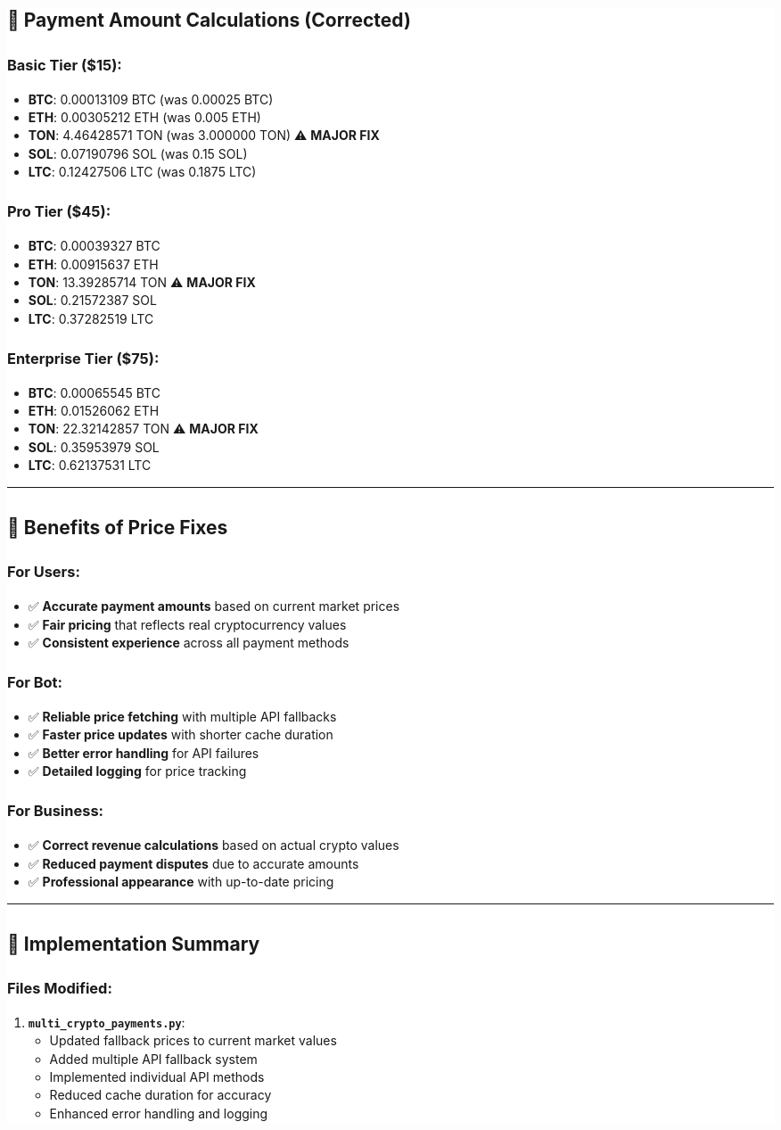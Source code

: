## 🎯 **Payment Amount Calculations (Corrected)**

### **Basic Tier ($15):**
- **BTC**: 0.00013109 BTC (was 0.00025 BTC)
- **ETH**: 0.00305212 ETH (was 0.005 ETH)
- **TON**: 4.46428571 TON (was 3.000000 TON) ⚠️ **MAJOR FIX**
- **SOL**: 0.07190796 SOL (was 0.15 SOL)
- **LTC**: 0.12427506 LTC (was 0.1875 LTC)

### **Pro Tier ($45):**
- **BTC**: 0.00039327 BTC
- **ETH**: 0.00915637 ETH
- **TON**: 13.39285714 TON ⚠️ **MAJOR FIX**
- **SOL**: 0.21572387 SOL
- **LTC**: 0.37282519 LTC

### **Enterprise Tier ($75):**
- **BTC**: 0.00065545 BTC
- **ETH**: 0.01526062 ETH
- **TON**: 22.32142857 TON ⚠️ **MAJOR FIX**
- **SOL**: 0.35953979 SOL
- **LTC**: 0.62137531 LTC

---

## 🚀 **Benefits of Price Fixes**

### **For Users:**
- ✅ **Accurate payment amounts** based on current market prices
- ✅ **Fair pricing** that reflects real cryptocurrency values
- ✅ **Consistent experience** across all payment methods

### **For Bot:**
- ✅ **Reliable price fetching** with multiple API fallbacks
- ✅ **Faster price updates** with shorter cache duration
- ✅ **Better error handling** for API failures
- ✅ **Detailed logging** for price tracking

### **For Business:**
- ✅ **Correct revenue calculations** based on actual crypto values
- ✅ **Reduced payment disputes** due to accurate amounts
- ✅ **Professional appearance** with up-to-date pricing

---

## 📝 **Implementation Summary**

### **Files Modified:**
1. **`multi_crypto_payments.py`**:
   - Updated fallback prices to current market values
   - Added multiple API fallback system
   - Implemented individual API methods
   - Reduced cache duration for accuracy
   - Enhanced error handling and logging
